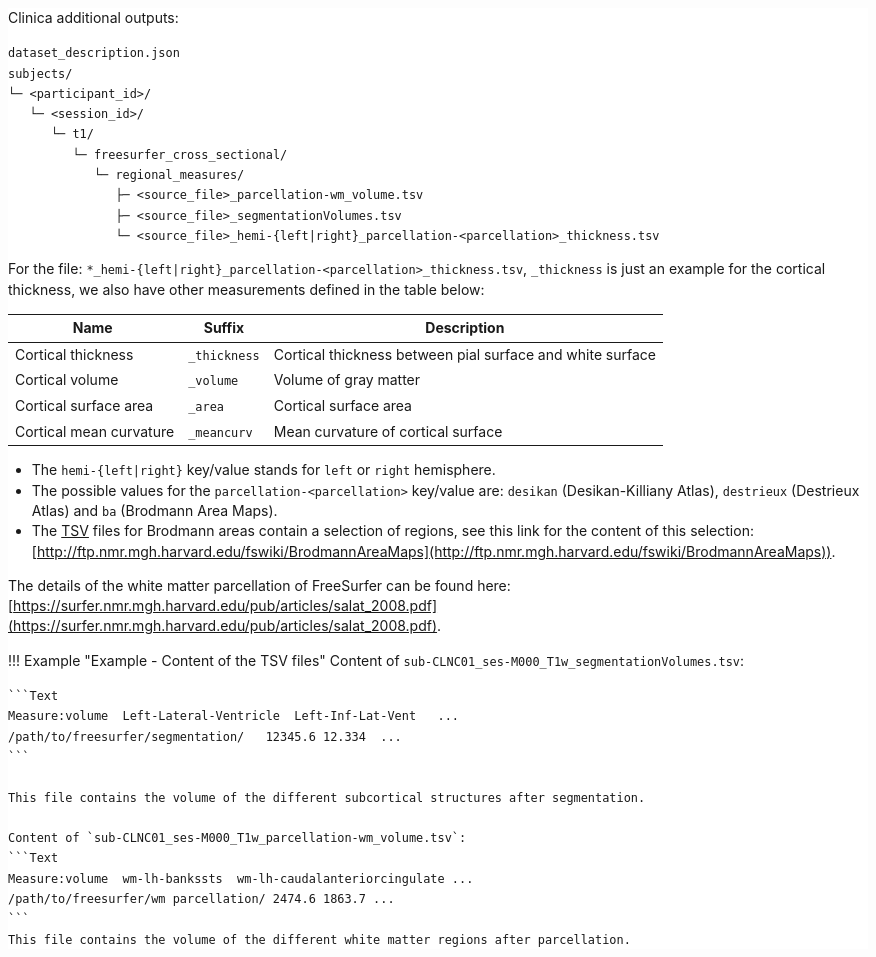 Clinica additional outputs:

```Text
dataset_description.json
subjects/
└─ <participant_id>/
   └─ <session_id>/
      └─ t1/
         └─ freesurfer_cross_sectional/
            └─ regional_measures/
               ├─ <source_file>_parcellation-wm_volume.tsv
               ├─ <source_file>_segmentationVolumes.tsv
               └─ <source_file>_hemi-{left|right}_parcellation-<parcellation>_thickness.tsv
```

For the file: `*_hemi-{left|right}_parcellation-<parcellation>_thickness.tsv`, `_thickness` is just an example for the cortical thickness, we also have other measurements defined in the table below:

| Name                    | Suffix       | Description |
|-------------------------|--------------|-------------|
| Cortical thickness      | `_thickness` | Cortical thickness between pial surface and white surface|
| Cortical volume         | `_volume`    | Volume of gray matter|
| Cortical surface area   | `_area`      | Cortical surface area|
| Cortical mean curvature | `_meancurv`  | Mean curvature of cortical surface|

- The `hemi-{left|right}` key/value stands for `left` or `right` hemisphere.
- The possible values for the `parcellation-<parcellation>` key/value are: `desikan` (Desikan-Killiany Atlas), `destrieux` (Destrieux Atlas) and `ba` (Brodmann Area Maps).
- The [TSV](../glossary.md#tsv) files for Brodmann areas contain a selection of regions, see this link for the content of this selection: [http://ftp.nmr.mgh.harvard.edu/fswiki/BrodmannAreaMaps](http://ftp.nmr.mgh.harvard.edu/fswiki/BrodmannAreaMaps)).

The details of the white matter parcellation of FreeSurfer can be found here: [https://surfer.nmr.mgh.harvard.edu/pub/articles/salat_2008.pdf](https://surfer.nmr.mgh.harvard.edu/pub/articles/salat_2008.pdf).

!!! Example "Example - Content of the TSV files"
    Content of `sub-CLNC01_ses­-M000_T1w_segmentationVolumes.tsv`:

    ```Text
    Measure:volume	Left-Lateral-Ventricle	Left-Inf-Lat-Vent	...
    /path/to/freesurfer/segmentation/	12345.6	12.334	...
    ```

    This file contains the volume of the different subcortical structures after segmentation.

    Content of `sub-CLNC01_ses­-M000_T1w_parcellation-wm_volume.tsv`:
    ```Text
    Measure:volume	wm-lh-bankssts	wm-lh-caudalanteriorcingulate ...
    /path/to/freesurfer/wm parcellation/ 2474.6	1863.7 ...
    ```
    This file contains the volume of the different white matter regions after parcellation.
